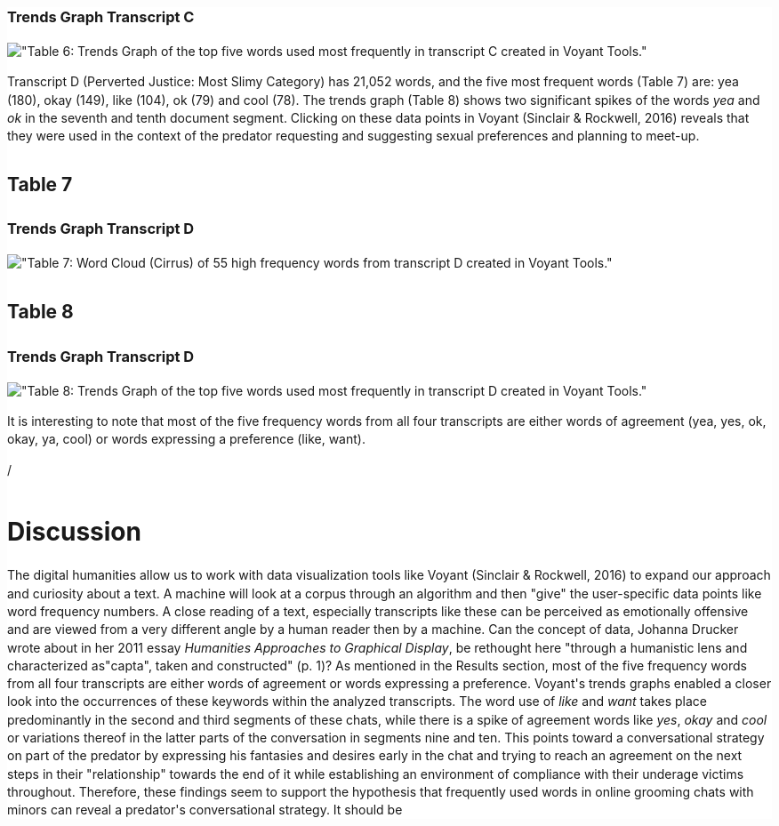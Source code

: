 ### Trends Graph Transcript C

!["Table 6: Trends Graph of the top five words used most frequently in
transcript C created in Voyant Tools."](./Transcript_C_Graph.png)

Transcript D (Perverted Justice: Most Slimy Category) has 21,052 words,
and the five most frequent words (Table 7) are: yea (180), okay (149),
like (104), ok (79) and cool (78). The trends graph (Table 8) shows two
significant spikes of the words *yea* and *ok* in the seventh and tenth
document segment. Clicking on these data points in Voyant (Sinclair &
Rockwell, 2016) reveals that they were used in the context of the
predator requesting and suggesting sexual preferences and planning to
meet-up.

## Table 7

### Trends Graph Transcript D

!["Table 7: Word Cloud (Cirrus) of 55 high frequency words from
transcript D created in Voyant Tools."](./Transcript_D_Cirrus.png)

## Table 8

### Trends Graph Transcript D

!["Table 8: Trends Graph of the top five words used most frequently in
transcript D created in Voyant Tools."](./Transcript_D_Graph.png)

It is interesting to note that most of the five frequency words from all
four transcripts are either words of agreement (yea, yes, ok, okay, ya,
cool) or words expressing a preference (like, want).

/

# Discussion

The digital humanities allow us to work with data visualization tools
like Voyant (Sinclair & Rockwell, 2016) to expand our approach and
curiosity about a text. A machine will look at a corpus through an
algorithm and then "give" the user-specific data points like word
frequency numbers. A close reading of a text, especially transcripts
like these can be perceived as emotionally offensive and are viewed from
a very different angle by a human reader then by a machine. Can the
concept of data, Johanna Drucker wrote about in her 2011 essay
*Humanities Approaches to Graphical Display*, be rethought here "through
a humanistic lens and characterized as"capta", taken and constructed"
(p. 1)? As mentioned in the Results section, most of the five frequency
words from all four transcripts are either words of agreement or words
expressing a preference. Voyant's trends graphs enabled a closer look
into the occurrences of these keywords within the analyzed transcripts.
The word use of *like* and *want* takes place predominantly in the
second and third segments of these chats, while there is a spike of
agreement words like *yes*, *okay* and *cool* or variations thereof in
the latter parts of the conversation in segments nine and ten. This
points toward a conversational strategy on part of the predator by
expressing his fantasies and desires early in the chat and trying to
reach an agreement on the next steps in their "relationship" towards the
end of it while establishing an environment of compliance with their
underage victims throughout. Therefore, these findings seem to support
the hypothesis that frequently used words in online grooming chats with
minors can reveal a predator's conversational strategy. It should be